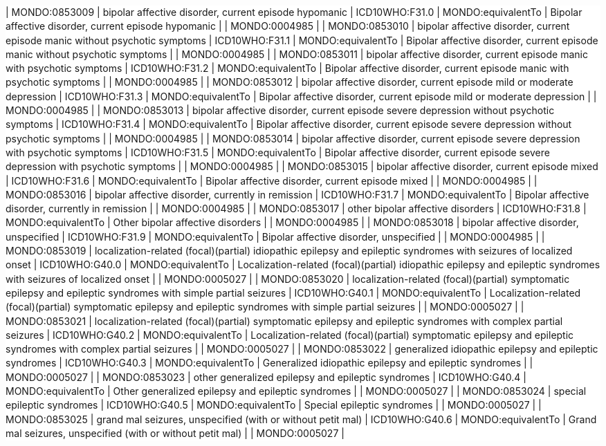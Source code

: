 | MONDO:0853009 | bipolar affective disorder, current episode hypomanic                                                              | ICD10WHO:F31.0       | MONDO:equivalentTo         | Bipolar affective disorder, current episode hypomanic                                                              |               | MONDO:0004985 |
| MONDO:0853010 | bipolar affective disorder, current episode manic without psychotic symptoms                                       | ICD10WHO:F31.1       | MONDO:equivalentTo         | Bipolar affective disorder, current episode manic without psychotic symptoms                                       |               | MONDO:0004985 |
| MONDO:0853011 | bipolar affective disorder, current episode manic with psychotic symptoms                                          | ICD10WHO:F31.2       | MONDO:equivalentTo         | Bipolar affective disorder, current episode manic with psychotic symptoms                                          |               | MONDO:0004985 |
| MONDO:0853012 | bipolar affective disorder, current episode mild or moderate depression                                            | ICD10WHO:F31.3       | MONDO:equivalentTo         | Bipolar affective disorder, current episode mild or moderate depression                                            |               | MONDO:0004985 |
| MONDO:0853013 | bipolar affective disorder, current episode severe depression without psychotic symptoms                           | ICD10WHO:F31.4       | MONDO:equivalentTo         | Bipolar affective disorder, current episode severe depression without psychotic symptoms                           |               | MONDO:0004985 |
| MONDO:0853014 | bipolar affective disorder, current episode severe depression with psychotic symptoms                              | ICD10WHO:F31.5       | MONDO:equivalentTo         | Bipolar affective disorder, current episode severe depression with psychotic symptoms                              |               | MONDO:0004985 |
| MONDO:0853015 | bipolar affective disorder, current episode mixed                                                                  | ICD10WHO:F31.6       | MONDO:equivalentTo         | Bipolar affective disorder, current episode mixed                                                                  |               | MONDO:0004985 |
| MONDO:0853016 | bipolar affective disorder, currently in remission                                                                 | ICD10WHO:F31.7       | MONDO:equivalentTo         | Bipolar affective disorder, currently in remission                                                                 |               | MONDO:0004985 |
| MONDO:0853017 | other bipolar affective disorders                                                                                  | ICD10WHO:F31.8       | MONDO:equivalentTo         | Other bipolar affective disorders                                                                                  |               | MONDO:0004985 |
| MONDO:0853018 | bipolar affective disorder, unspecified                                                                            | ICD10WHO:F31.9       | MONDO:equivalentTo         | Bipolar affective disorder, unspecified                                                                            |               | MONDO:0004985 |
| MONDO:0853019 | localization-related (focal)(partial) idiopathic epilepsy and epileptic syndromes with seizures of localized onset | ICD10WHO:G40.0       | MONDO:equivalentTo         | Localization-related (focal)(partial) idiopathic epilepsy and epileptic syndromes with seizures of localized onset |               | MONDO:0005027 |
| MONDO:0853020 | localization-related (focal)(partial) symptomatic epilepsy and epileptic syndromes with simple partial seizures    | ICD10WHO:G40.1       | MONDO:equivalentTo         | Localization-related (focal)(partial) symptomatic epilepsy and epileptic syndromes with simple partial seizures    |               | MONDO:0005027 |
| MONDO:0853021 | localization-related (focal)(partial) symptomatic epilepsy and epileptic syndromes with complex partial seizures   | ICD10WHO:G40.2       | MONDO:equivalentTo         | Localization-related (focal)(partial) symptomatic epilepsy and epileptic syndromes with complex partial seizures   |               | MONDO:0005027 |
| MONDO:0853022 | generalized idiopathic epilepsy and epileptic syndromes                                                            | ICD10WHO:G40.3       | MONDO:equivalentTo         | Generalized idiopathic epilepsy and epileptic syndromes                                                            |               | MONDO:0005027 |
| MONDO:0853023 | other generalized epilepsy and epileptic syndromes                                                                 | ICD10WHO:G40.4       | MONDO:equivalentTo         | Other generalized epilepsy and epileptic syndromes                                                                 |               | MONDO:0005027 |
| MONDO:0853024 | special epileptic syndromes                                                                                        | ICD10WHO:G40.5       | MONDO:equivalentTo         | Special epileptic syndromes                                                                                        |               | MONDO:0005027 |
| MONDO:0853025 | grand mal seizures, unspecified (with or without petit mal)                                                        | ICD10WHO:G40.6       | MONDO:equivalentTo         | Grand mal seizures, unspecified (with or without petit mal)                                                        |               | MONDO:0005027 |